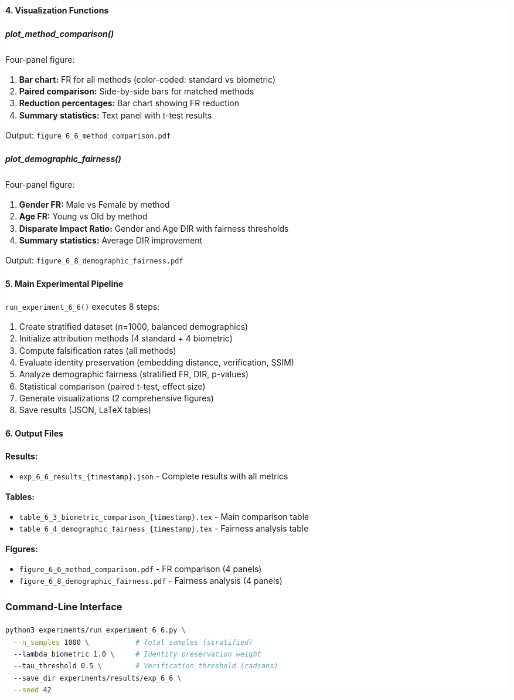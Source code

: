 #### 4. Visualization Functions

##### plot_method_comparison()
Four-panel figure:
1. **Bar chart:** FR for all methods (color-coded: standard vs biometric)
2. **Paired comparison:** Side-by-side bars for matched methods
3. **Reduction percentages:** Bar chart showing FR reduction
4. **Summary statistics:** Text panel with t-test results

Output: `figure_6_6_method_comparison.pdf`

##### plot_demographic_fairness()
Four-panel figure:
1. **Gender FR:** Male vs Female by method
2. **Age FR:** Young vs Old by method
3. **Disparate Impact Ratio:** Gender and Age DIR with fairness thresholds
4. **Summary statistics:** Average DIR improvement

Output: `figure_6_8_demographic_fairness.pdf`

#### 5. Main Experimental Pipeline

`run_experiment_6_6()` executes 8 steps:
1. Create stratified dataset (n=1000, balanced demographics)
2. Initialize attribution methods (4 standard + 4 biometric)
3. Compute falsification rates (all methods)
4. Evaluate identity preservation (embedding distance, verification, SSIM)
5. Analyze demographic fairness (stratified FR, DIR, p-values)
6. Statistical comparison (paired t-test, effect size)
7. Generate visualizations (2 comprehensive figures)
8. Save results (JSON, LaTeX tables)

#### 6. Output Files

**Results:**
- `exp_6_6_results_{timestamp}.json` - Complete results with all metrics

**Tables:**
- `table_6_3_biometric_comparison_{timestamp}.tex` - Main comparison table
- `table_6_4_demographic_fairness_{timestamp}.tex` - Fairness analysis table

**Figures:**
- `figure_6_6_method_comparison.pdf` - FR comparison (4 panels)
- `figure_6_8_demographic_fairness.pdf` - Fairness analysis (4 panels)

### Command-Line Interface

```bash
python3 experiments/run_experiment_6_6.py \
  --n_samples 1000 \           # Total samples (stratified)
  --lambda_biometric 1.0 \     # Identity preservation weight
  --tau_threshold 0.5 \        # Verification threshold (radians)
  --save_dir experiments/results/exp_6_6 \
  --seed 42
```
